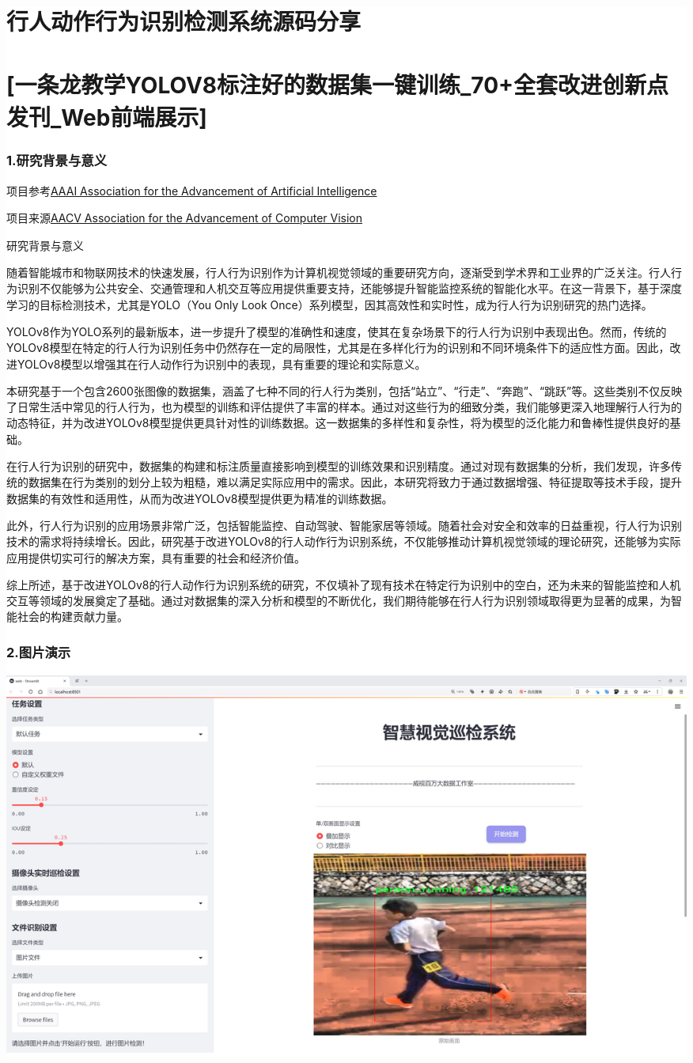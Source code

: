 # 行人动作行为识别检测系统源码分享
 # [一条龙教学YOLOV8标注好的数据集一键训练_70+全套改进创新点发刊_Web前端展示]

### 1.研究背景与意义

项目参考[AAAI Association for the Advancement of Artificial Intelligence](https://gitee.com/qunshansj/projects)

项目来源[AACV Association for the Advancement of Computer Vision](https://gitee.com/qunmasj/projects)

研究背景与意义

随着智能城市和物联网技术的快速发展，行人行为识别作为计算机视觉领域的重要研究方向，逐渐受到学术界和工业界的广泛关注。行人行为识别不仅能够为公共安全、交通管理和人机交互等应用提供重要支持，还能够提升智能监控系统的智能化水平。在这一背景下，基于深度学习的目标检测技术，尤其是YOLO（You Only Look Once）系列模型，因其高效性和实时性，成为行人行为识别研究的热门选择。

YOLOv8作为YOLO系列的最新版本，进一步提升了模型的准确性和速度，使其在复杂场景下的行人行为识别中表现出色。然而，传统的YOLOv8模型在特定的行人行为识别任务中仍然存在一定的局限性，尤其是在多样化行为的识别和不同环境条件下的适应性方面。因此，改进YOLOv8模型以增强其在行人动作行为识别中的表现，具有重要的理论和实际意义。

本研究基于一个包含2600张图像的数据集，涵盖了七种不同的行人行为类别，包括“站立”、“行走”、“奔跑”、“跳跃”等。这些类别不仅反映了日常生活中常见的行人行为，也为模型的训练和评估提供了丰富的样本。通过对这些行为的细致分类，我们能够更深入地理解行人行为的动态特征，并为改进YOLOv8模型提供更具针对性的训练数据。这一数据集的多样性和复杂性，将为模型的泛化能力和鲁棒性提供良好的基础。

在行人行为识别的研究中，数据集的构建和标注质量直接影响到模型的训练效果和识别精度。通过对现有数据集的分析，我们发现，许多传统的数据集在行为类别的划分上较为粗糙，难以满足实际应用中的需求。因此，本研究将致力于通过数据增强、特征提取等技术手段，提升数据集的有效性和适用性，从而为改进YOLOv8模型提供更为精准的训练数据。

此外，行人行为识别的应用场景非常广泛，包括智能监控、自动驾驶、智能家居等领域。随着社会对安全和效率的日益重视，行人行为识别技术的需求将持续增长。因此，研究基于改进YOLOv8的行人动作行为识别系统，不仅能够推动计算机视觉领域的理论研究，还能够为实际应用提供切实可行的解决方案，具有重要的社会和经济价值。

综上所述，基于改进YOLOv8的行人动作行为识别系统的研究，不仅填补了现有技术在特定行为识别中的空白，还为未来的智能监控和人机交互等领域的发展奠定了基础。通过对数据集的深入分析和模型的不断优化，我们期待能够在行人行为识别领域取得更为显著的成果，为智能社会的构建贡献力量。

### 2.图片演示

![1.png](1.png)
